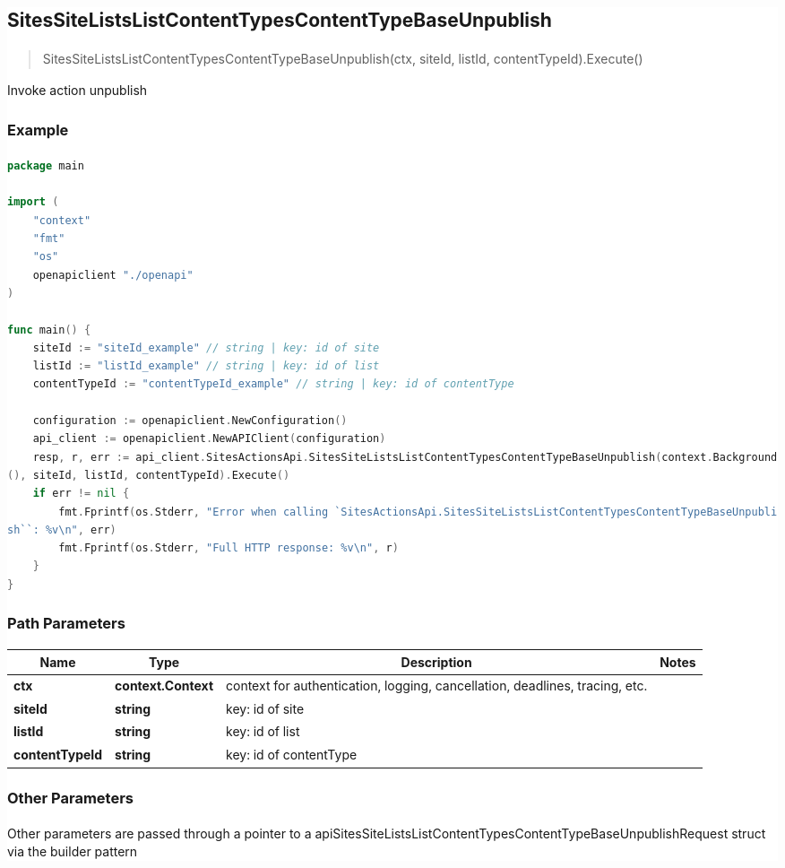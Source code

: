 
## SitesSiteListsListContentTypesContentTypeBaseUnpublish

> SitesSiteListsListContentTypesContentTypeBaseUnpublish(ctx, siteId, listId, contentTypeId).Execute()

Invoke action unpublish

### Example

```go
package main

import (
    "context"
    "fmt"
    "os"
    openapiclient "./openapi"
)

func main() {
    siteId := "siteId_example" // string | key: id of site
    listId := "listId_example" // string | key: id of list
    contentTypeId := "contentTypeId_example" // string | key: id of contentType

    configuration := openapiclient.NewConfiguration()
    api_client := openapiclient.NewAPIClient(configuration)
    resp, r, err := api_client.SitesActionsApi.SitesSiteListsListContentTypesContentTypeBaseUnpublish(context.Background(), siteId, listId, contentTypeId).Execute()
    if err != nil {
        fmt.Fprintf(os.Stderr, "Error when calling `SitesActionsApi.SitesSiteListsListContentTypesContentTypeBaseUnpublish``: %v\n", err)
        fmt.Fprintf(os.Stderr, "Full HTTP response: %v\n", r)
    }
}
```

### Path Parameters


Name | Type | Description  | Notes
------------- | ------------- | ------------- | -------------
**ctx** | **context.Context** | context for authentication, logging, cancellation, deadlines, tracing, etc.
**siteId** | **string** | key: id of site | 
**listId** | **string** | key: id of list | 
**contentTypeId** | **string** | key: id of contentType | 

### Other Parameters

Other parameters are passed through a pointer to a apiSitesSiteListsListContentTypesContentTypeBaseUnpublishRequest struct via the builder pattern

